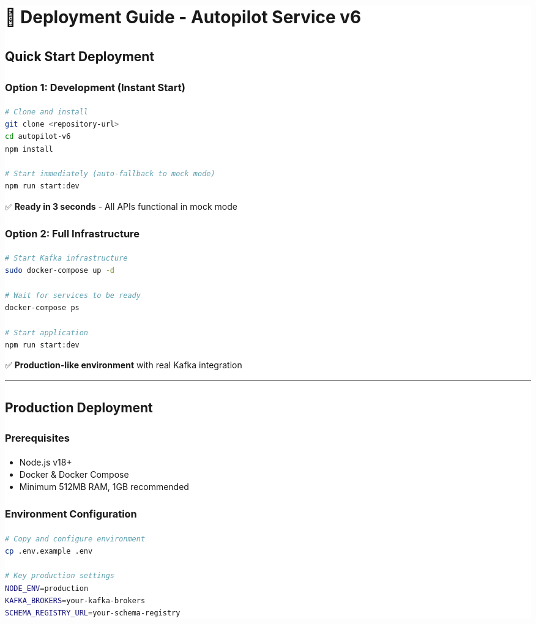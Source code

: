 # 🚀 Deployment Guide - Autopilot Service v6

## Quick Start Deployment

### Option 1: Development (Instant Start)
```bash
# Clone and install
git clone <repository-url>
cd autopilot-v6
npm install

# Start immediately (auto-fallback to mock mode)
npm run start:dev
```
✅ **Ready in 3 seconds** - All APIs functional in mock mode

### Option 2: Full Infrastructure
```bash
# Start Kafka infrastructure
sudo docker-compose up -d

# Wait for services to be ready
docker-compose ps

# Start application
npm run start:dev
```
✅ **Production-like environment** with real Kafka integration

---

## Production Deployment

### Prerequisites
- Node.js v18+
- Docker & Docker Compose
- Minimum 512MB RAM, 1GB recommended

### Environment Configuration
```bash
# Copy and configure environment
cp .env.example .env

# Key production settings
NODE_ENV=production
KAFKA_BROKERS=your-kafka-brokers
SCHEMA_REGISTRY_URL=your-schema-registry
```

